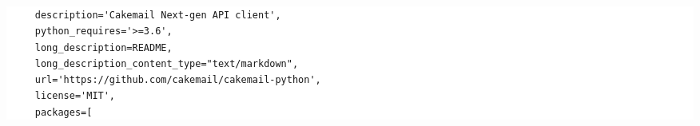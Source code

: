 ```diff
     description='Cakemail Next-gen API client',
     python_requires='>=3.6',
     long_description=README,
     long_description_content_type="text/markdown",
     url='https://github.com/cakemail/cakemail-python',
     license='MIT',
     packages=[
```

